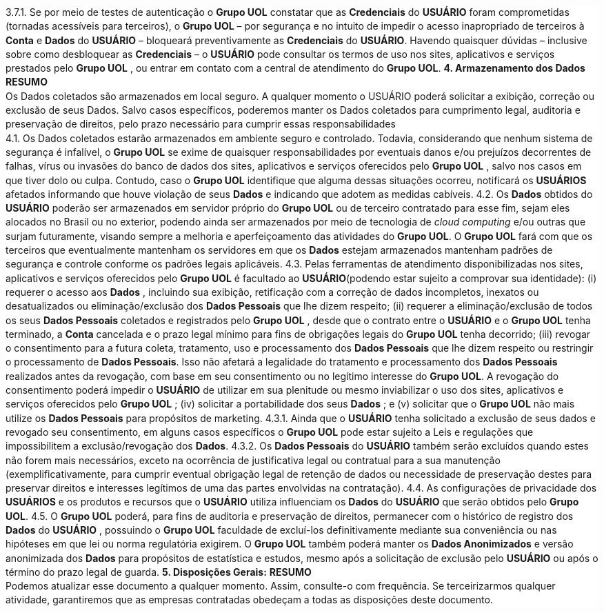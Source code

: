 3.7.1. Se por meio de testes de autenticação o **Grupo UOL** constatar que as **Credenciais** do **USUÁRIO** foram comprometidas (tornadas acessíveis para terceiros), o **Grupo UOL** – por segurança e no intuito de impedir o acesso inapropriado de terceiros à **Conta** e **Dados** do **USUÁRIO** – bloqueará preventivamente as **Credenciais** do **USUÁRIO**. Havendo quaisquer dúvidas – inclusive sobre como desbloquear as **Credenciais** – o **USUÁRIO** pode consultar os termos de uso nos sites, aplicativos e serviços prestados pelo **Grupo UOL** , ou entrar em contato com a central de atendimento do **Grupo UOL**.
**4. Armazenamento dos Dados**
**RESUMO**  
Os Dados coletados são armazenados em local seguro. A qualquer momento o USUÁRIO poderá solicitar a exibição, correção ou exclusão de seus Dados. Salvo casos específicos, poderemos manter os Dados coletados para cumprimento legal, auditoria e preservação de direitos, pelo prazo necessário para cumprir essas responsabilidades  
4.1. Os Dados coletados estarão armazenados em ambiente seguro e controlado. Todavia, considerando que nenhum sistema de segurança é infalível, o **Grupo UOL** se exime de quaisquer responsabilidades por eventuais danos e/ou prejuízos decorrentes de falhas, vírus ou invasões do banco de dados dos sites, aplicativos e serviços oferecidos pelo **Grupo UOL** , salvo nos casos em que tiver dolo ou culpa. Contudo, caso o **Grupo UOL** identifique que alguma dessas situações ocorreu, notificará os **USUÁRIOS** afetados informando que houve violação de seus **Dados** e indicando que adotem as medidas cabíveis.
4.2. Os **Dados** obtidos do **USUÁRIO** poderão ser armazenados em servidor próprio do **Grupo UOL** ou de terceiro contratado para esse fim, sejam eles alocados no Brasil ou no exterior, podendo ainda ser armazenados por meio de tecnologia de _cloud computing_ e/ou outras que surjam futuramente, visando sempre a melhoria e aperfeiçoamento das atividades do **Grupo UOL**. O **Grupo UOL** fará com que os terceiros que eventualmente mantenham os servidores em que os **Dados** estejam armazenados mantenham padrões de segurança e controle conforme os padrões legais aplicáveis.
4.3. Pelas ferramentas de atendimento disponibilizadas nos sites, aplicativos e serviços oferecidos pelo **Grupo UOL** é facultado ao **USUÁRIO**(podendo estar sujeito a comprovar sua identidade):
(i) requerer o acesso aos **Dados** , incluindo sua exibição, retificação com a correção de dados incompletos, inexatos ou desatualizados ou eliminação/exclusão dos **Dados Pessoais** que lhe dizem respeito;
(ii) requerer a eliminação/exclusão de todos os seus **Dados Pessoais** coletados e registrados pelo **Grupo UOL** , desde que o contrato entre o **USUÁRIO** e o **Grupo UOL** tenha terminado, a **Conta** cancelada e o prazo legal mínimo para fins de obrigações legais do **Grupo UOL** tenha decorrido;
(iii) revogar o consentimento para a futura coleta, tratamento, uso e processamento dos **Dados Pessoais** que lhe dizem respeito ou restringir o processamento de **Dados Pessoais**. Isso não afetará a legalidade do tratamento e processamento dos **Dados Pessoais** realizados antes da revogação, com base em seu consentimento ou no legítimo interesse do **Grupo UOL**. A revogação do consentimento poderá impedir o **USUÁRIO** de utilizar em sua plenitude ou mesmo inviabilizar o uso dos sites, aplicativos e serviços oferecidos pelo **Grupo UOL** ;
(iv) solicitar a portabilidade dos seus **Dados** ; e
(v) solicitar que o **Grupo UOL** não mais utilize os **Dados Pessoais** para propósitos de marketing.
4.3.1. Ainda que o **USUÁRIO** tenha solicitado a exclusão de seus dados e revogado seu consentimento, em alguns casos específicos o **Grupo UOL** pode estar sujeito a Leis e regulações que impossibilitem a exclusão/revogação dos **Dados**.
4.3.2. Os **Dados Pessoais** do **USUÁRIO** também serão excluídos quando estes não forem mais necessários, exceto na ocorrência de justificativa legal ou contratual para a sua manutenção (exemplificativamente, para cumprir eventual obrigação legal de retenção de dados ou necessidade de preservação destes para preservar direitos e interesses legítimos de uma das partes envolvidas na contratação).
4.4. As configurações de privacidade dos **USUÁRIOS** e os produtos e recursos que o **USUÁRIO** utiliza influenciam os **Dados** do **USUÁRIO** que serão obtidos pelo **Grupo UOL**.
4.5. O **Grupo UOL** poderá, para fins de auditoria e preservação de direitos, permanecer com o histórico de registro dos **Dados** do **USUÁRIO** , possuindo o **Grupo UOL** faculdade de excluí-los definitivamente mediante sua conveniência ou nas hipóteses em que lei ou norma regulatória exigirem. O **Grupo UOL** também poderá manter os **Dados Anonimizados** e versão anonimizada dos **Dados** para propósitos de estatística e estudos, mesmo após a solicitação de exclusão pelo **USUÁRIO** ou após o término do prazo legal de guarda.
**5. Disposições Gerais:**
**RESUMO**  
Podemos atualizar esse documento a qualquer momento. Assim, consulte-o com frequência. Se terceirizarmos qualquer atividade, garantiremos que as empresas contratadas obedeçam a todas as disposições deste documento.  
